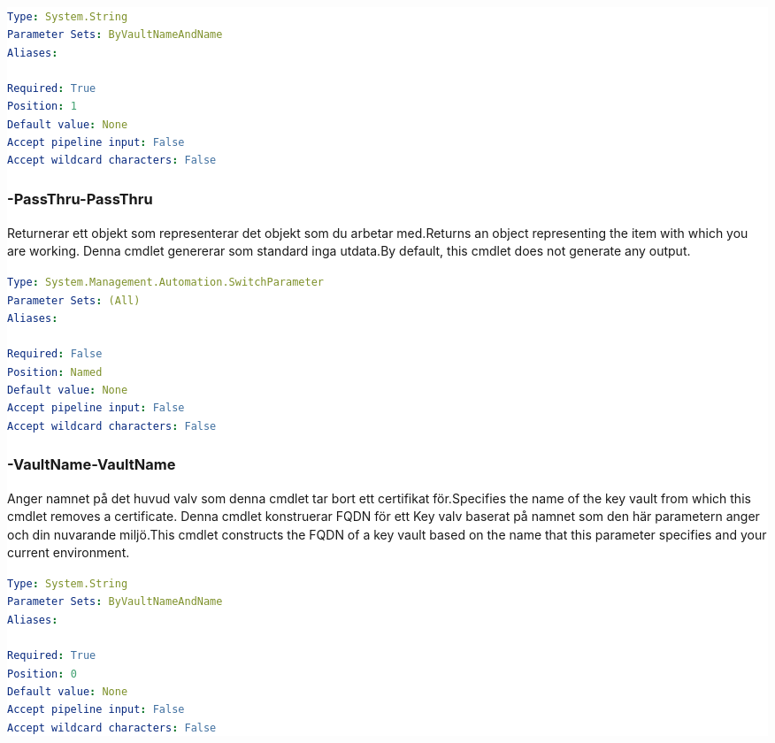 ```yaml
Type: System.String
Parameter Sets: ByVaultNameAndName
Aliases:

Required: True
Position: 1
Default value: None
Accept pipeline input: False
Accept wildcard characters: False
```

### <span data-ttu-id="1fdcc-129">-PassThru</span><span class="sxs-lookup"><span data-stu-id="1fdcc-129">-PassThru</span></span>
<span data-ttu-id="1fdcc-130">Returnerar ett objekt som representerar det objekt som du arbetar med.</span><span class="sxs-lookup"><span data-stu-id="1fdcc-130">Returns an object representing the item with which you are working.</span></span>
<span data-ttu-id="1fdcc-131">Denna cmdlet genererar som standard inga utdata.</span><span class="sxs-lookup"><span data-stu-id="1fdcc-131">By default, this cmdlet does not generate any output.</span></span>

```yaml
Type: System.Management.Automation.SwitchParameter
Parameter Sets: (All)
Aliases:

Required: False
Position: Named
Default value: None
Accept pipeline input: False
Accept wildcard characters: False
```

### <span data-ttu-id="1fdcc-132">-VaultName</span><span class="sxs-lookup"><span data-stu-id="1fdcc-132">-VaultName</span></span>
<span data-ttu-id="1fdcc-133">Anger namnet på det huvud valv som denna cmdlet tar bort ett certifikat för.</span><span class="sxs-lookup"><span data-stu-id="1fdcc-133">Specifies the name of the key vault from which this cmdlet removes a certificate.</span></span>
<span data-ttu-id="1fdcc-134">Denna cmdlet konstruerar FQDN för ett Key valv baserat på namnet som den här parametern anger och din nuvarande miljö.</span><span class="sxs-lookup"><span data-stu-id="1fdcc-134">This cmdlet constructs the FQDN of a key vault based on the name that this parameter specifies and your current environment.</span></span>

```yaml
Type: System.String
Parameter Sets: ByVaultNameAndName
Aliases:

Required: True
Position: 0
Default value: None
Accept pipeline input: False
Accept wildcard characters: False
```
